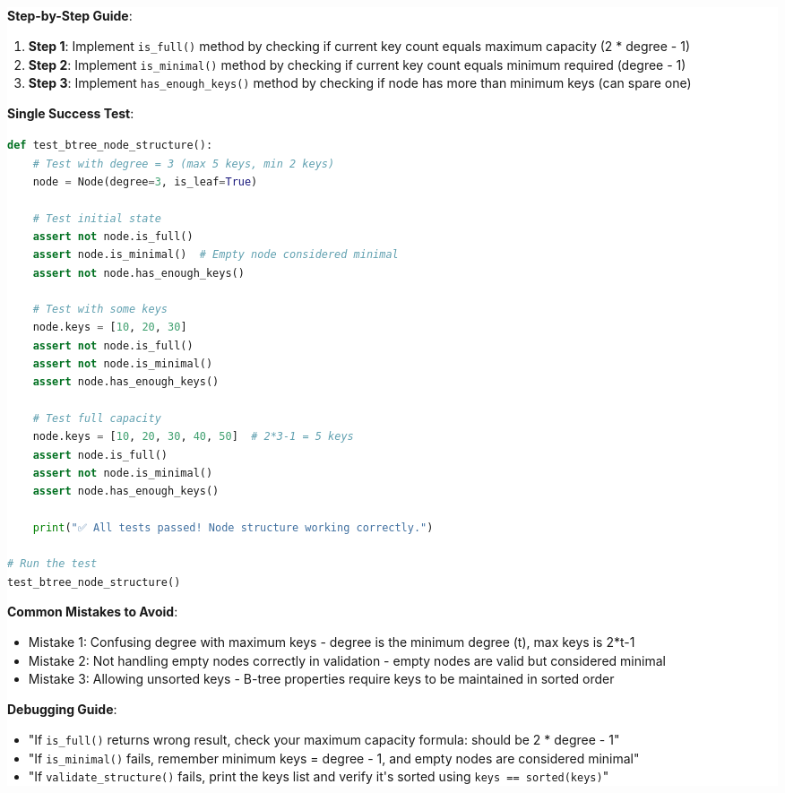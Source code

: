 **Step-by-Step Guide**:
1. **Step 1**: Implement `is_full()` method by checking if current key count equals maximum capacity (2 * degree - 1)
2. **Step 2**: Implement `is_minimal()` method by checking if current key count equals minimum required (degree - 1)
3. **Step 3**: Implement `has_enough_keys()` method by checking if node has more than minimum keys (can spare one)

**Single Success Test**:
```python
def test_btree_node_structure():
    # Test with degree = 3 (max 5 keys, min 2 keys)
    node = Node(degree=3, is_leaf=True)
    
    # Test initial state
    assert not node.is_full()
    assert node.is_minimal()  # Empty node considered minimal
    assert not node.has_enough_keys()
    
    # Test with some keys
    node.keys = [10, 20, 30]
    assert not node.is_full()
    assert not node.is_minimal() 
    assert node.has_enough_keys()
    
    # Test full capacity
    node.keys = [10, 20, 30, 40, 50]  # 2*3-1 = 5 keys
    assert node.is_full()
    assert not node.is_minimal()
    assert node.has_enough_keys()
    
    print("✅ All tests passed! Node structure working correctly.")

# Run the test
test_btree_node_structure()
```

**Common Mistakes to Avoid**:
- Mistake 1: Confusing degree with maximum keys - degree is the minimum degree (t), max keys is 2*t-1
- Mistake 2: Not handling empty nodes correctly in validation - empty nodes are valid but considered minimal
- Mistake 3: Allowing unsorted keys - B-tree properties require keys to be maintained in sorted order

**Debugging Guide**:
- "If `is_full()` returns wrong result, check your maximum capacity formula: should be 2 * degree - 1"
- "If `is_minimal()` fails, remember minimum keys = degree - 1, and empty nodes are considered minimal"
- "If `validate_structure()` fails, print the keys list and verify it's sorted using `keys == sorted(keys)`"
